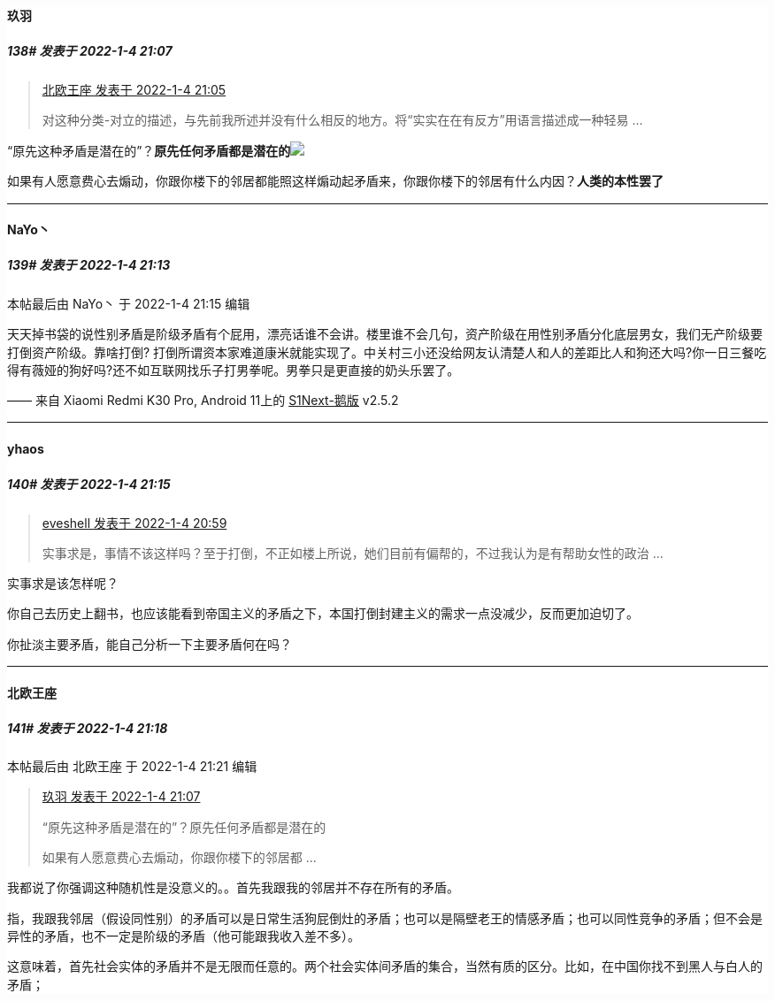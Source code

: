 ####  玖羽  
##### 138#       发表于 2022-1-4 21:07

<blockquote><a href="httphttps://bbs.saraba1st.com/2b/forum.php?mod=redirect&amp;goto=findpost&amp;pid=54163612&amp;ptid=2045669" target="_blank">北欧王座 发表于 2022-1-4 21:05</a>

对这种分类-对立的描述，与先前我所述并没有什么相反的地方。将“实实在在有反方”用语言描述成一种轻易 ...</blockquote>
“原先这种矛盾是潜在的”？<strong>原先任何矛盾都是潜在的</strong><img src="https://static.saraba1st.com/image/smiley/face2017/245.png" referrerpolicy="no-referrer">

如果有人愿意费心去煽动，你跟你楼下的邻居都能照这样煽动起矛盾来，你跟你楼下的邻居有什么内因？<strong>人类的本性罢了</strong>

*****

####  NaYo丶  
##### 139#       发表于 2022-1-4 21:13

 本帖最后由 NaYo丶 于 2022-1-4 21:15 编辑 

天天掉书袋的说性别矛盾是阶级矛盾有个屁用，漂亮话谁不会讲。楼里谁不会几句，资产阶级在用性别矛盾分化底层男女，我们无产阶级要打倒资产阶级。靠啥打倒? 打倒所谓资本家难道康米就能实现了。中关村三小还没给网友认清楚人和人的差距比人和狗还大吗?你一日三餐吃得有薇娅的狗好吗?还不如互联网找乐子打男拳呢。男拳只是更直接的奶头乐罢了。

—— 来自 Xiaomi Redmi K30 Pro, Android 11上的 [S1Next-鹅版](https://github.com/ykrank/S1-Next/releases) v2.5.2

*****

####  yhaos  
##### 140#       发表于 2022-1-4 21:15

<blockquote><a href="httphttps://bbs.saraba1st.com/2b/forum.php?mod=redirect&amp;goto=findpost&amp;pid=54163563&amp;ptid=2045669" target="_blank">eveshell 发表于 2022-1-4 20:59</a>

实事求是，事情不该这样吗？至于打倒，不正如楼上所说，她们目前有偏帮的，不过我认为是有帮助女性的政治 ...</blockquote>
实事求是该怎样呢？

你自己去历史上翻书，也应该能看到帝国主义的矛盾之下，本国打倒封建主义的需求一点没减少，反而更加迫切了。

你扯淡主要矛盾，能自己分析一下主要矛盾何在吗？

*****

####  北欧王座  
##### 141#       发表于 2022-1-4 21:18

 本帖最后由 北欧王座 于 2022-1-4 21:21 编辑 
<blockquote><a href="httphttps://bbs.saraba1st.com/2b/forum.php?mod=redirect&amp;goto=findpost&amp;pid=54163635&amp;ptid=2045669" target="_blank">玖羽 发表于 2022-1-4 21:07</a>

“原先这种矛盾是潜在的”？原先任何矛盾都是潜在的

如果有人愿意费心去煽动，你跟你楼下的邻居都 ...</blockquote>
我都说了你强调这种随机性是没意义的。。首先我跟我的邻居并不存在所有的矛盾。

指，我跟我邻居（假设同性别）的矛盾可以是日常生活狗屁倒灶的矛盾；也可以是隔壁老王的情感矛盾；也可以同性竞争的矛盾；但不会是异性的矛盾，也不一定是阶级的矛盾（他可能跟我收入差不多）。

这意味着，首先社会实体的矛盾并不是无限而任意的。两个社会实体间矛盾的集合，当然有质的区分。比如，在中国你找不到黑人与白人的矛盾；
